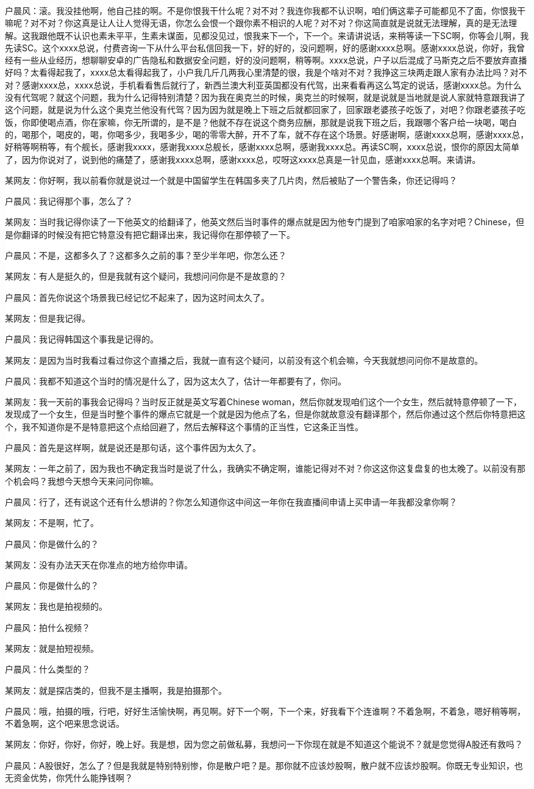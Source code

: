 户晨风：滚。我没挂他啊，他自己挂的啊。不是你恨我干什么呢？对不对？我连你我都不认识啊，咱们俩这辈子可能都见不了面，你恨我干嘛呢？对不对？你这真是让人让人觉得无语，你怎么会恨一个跟你素不相识的人呢？对不对？你这简直就是说就无法理解，真的是无法理解。这我跟他既不认识也素未平平，生素未谋面，见都没见过，恨我来下一个，下一个。来请讲说话，来稍等读一下SC啊，你等会儿啊，我先读SC。这个xxxx总说，付费咨询一下从什么平台私信回我一下，好的好的，没问题啊，好的感谢xxxx总啊。感谢xxxx总说，你好，我曾经有一些从业经历，想聊聊安卓的广告隐私和数据安全问题，好的没问题啊，稍等啊。xxxx总说，户子以后混成了马斯克之后不要放弃直播好吗？太看得起我了，xxxx总太看得起我了，小户我几斤几两我心里清楚的很，我是个啥对不对？我挣这三块两走跟人家有办法比吗？对不对？感谢xxxx总，xxxx总说，手机看看售后就行了，新西兰澳大利亚英国都没有代驾，出来看看再这么笃定的说话，感谢xxxx总。为什么没有代驾呢？就这个问题，我为什么记得特别清楚？因为我在奥克兰的时候，奥克兰的时候啊，就是说就是当地就是说人家就特意跟我讲了这个问题，就是说为什么这个奥克兰他没有代驾？因为因为就是晚上下班之后就都回家了，回家跟老婆孩子吃饭了，对吧？你跟老婆孩子吃饭，你即使喝点酒，你在家嘛，你无所谓的，是不是？他就不存在说这个商务应酬，那就是说我下班之后，我跟哪个客户给一块喝，喝白的，喝那个，喝皮的，喝，你喝多少，我喝多少，喝的零零大醉，开不了车，就不存在这个场景。好感谢啊，感谢xxxx总啊，感谢xxxx总，好稍等啊稍等，有个舰长，感谢我xxxx，感谢我xxxx总舰长，感谢xxxx总啊，感谢我xxxx总。再读SC啊，xxxx总说，恨你的原因太简单了，因为你说对了，说到他的痛楚了，感谢我xxxx总啊，感谢xxxx总，哎呀这xxxx总真是一针见血，感谢xxxx总啊。来请讲。

某网友：你好啊，我以前看你就是说过一个就是中国留学生在韩国多夹了几片肉，然后被贴了一个警告条，你还记得吗？

户晨风：我记得那个事，怎么了？

某网友：当时我记得你读了一下他英文的给翻译了，他英文然后当时事件的爆点就是因为他专门提到了咱家咱家的名字对吧？Chinese，但是你翻译的时候没有把它特意没有把它翻译出来，我记得你在那停顿了一下。

户晨风：不是，这都多久了？这都多久之前的事？至少半年吧，你怎么还？

某网友：有人是挺久的，但是我就有这个疑问，我想问问你是不是故意的？

户晨风：首先你说这个场景我已经记忆不起来了，因为这时间太久了。

某网友：但是我记得。

户晨风：我记得韩国这个事我是记得的。

某网友：是因为当时我看过看过你这个直播之后，我就一直有这个疑问，以前没有这个机会嘛，今天我就想问问你不是故意的。

户晨风：我都不知道这个当时的情况是什么了，因为这太久了，估计一年都要有了，你问。

某网友：我一天前的事我会记得吗？当时反正就是英文写着Chinese woman，然后你就发现咱们这个一个女生，然后就特意停顿了一下，发现成了一个女生，但是当时整个事件的爆点它就是一个就是因为他点了名，但是你就故意没有翻译那个，然后你通过这个然后你特意把这个，我不知道你是不是特意把这个点给回避了，然后去解释这个事情的正当性，它这条正当性。

户晨风：首先是这样啊，就是说还是那句话，这个事件因为太久了。

某网友：一年之前了，因为我也不确定我当时是说了什么，我确实不确定啊，谁能记得对不对？你这这你这复盘复的也太晚了。以前没有那个机会吗？我想今天想今天来问问你嘛。

户晨风：行了，还有说这个还有什么想讲的？你怎么知道你这中间这一年你在我直播间申请上买申请一年我都没拿你啊？

某网友：不是啊，忙了。

户晨风：你是做什么的？

某网友：没有办法天天在你准点的地方给你申请。

户晨风：你是做什么的？

某网友：我也是拍视频的。

户晨风：拍什么视频？

某网友：就是拍短视频。

户晨风：什么类型的？

某网友：就是探店类的，但我不是主播啊，我是拍摄那个。

户晨风：哦，拍摄的哦，行吧，好好生活愉快啊，再见啊。好下一个啊，下一个来，好我看下个连谁啊？不着急啊，不着急，嗯好稍等啊，不着急啊，这个吧来思念说话。

某网友：你好，你好，你好，晚上好。我是想，因为您之前做私募，我想问一下你现在就是不知道这个能说不？就是您觉得A股还有救吗？

户晨风：A股很好，怎么了？但是我就是特别特别惨，你是散户吧？是。那你就不应该炒股啊，散户就不应该炒股啊。你既无专业知识，也无资金优势，你凭什么能挣钱啊？
